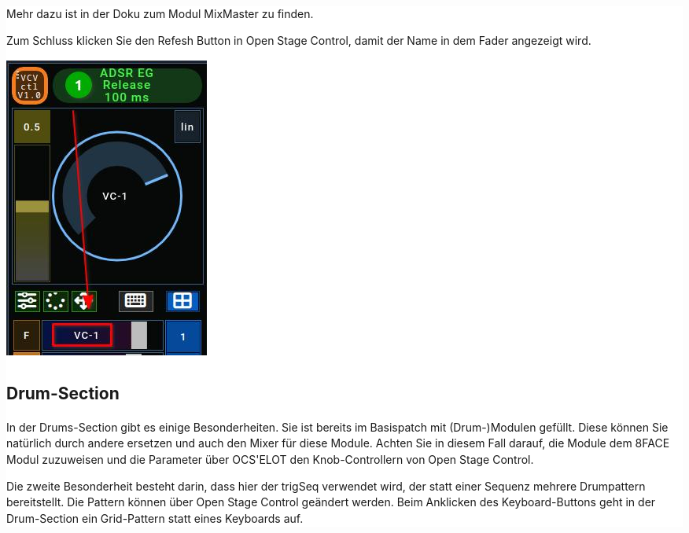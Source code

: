 
Mehr dazu ist in der Doku zum Modul MixMaster zu finden.

Zum Schluss klicken Sie den Refesh Button in Open Stage Control, damit der Name in dem Fader angezeigt wird.

![](OpenStage-Refresh.jpg)

## Drum-Section

In der Drums-Section gibt es einige Besonderheiten. Sie ist bereits im Basispatch mit (Drum-)Modulen gefüllt. Diese können Sie natürlich durch andere ersetzen und auch den Mixer für diese Module. Achten Sie in diesem Fall darauf, die Module dem 8FACE Modul zuzuweisen und die Parameter über OCS'ELOT den Knob-Controllern von Open Stage Control.

Die zweite Besonderheit besteht darin, dass hier der trigSeq verwendet wird, der statt einer Sequenz mehrere Drumpattern bereitstellt. Die Pattern können über Open Stage Control geändert werden. Beim Anklicken des Keyboard-Buttons geht in der Drum-Section ein Grid-Pattern statt eines Keyboards auf.
